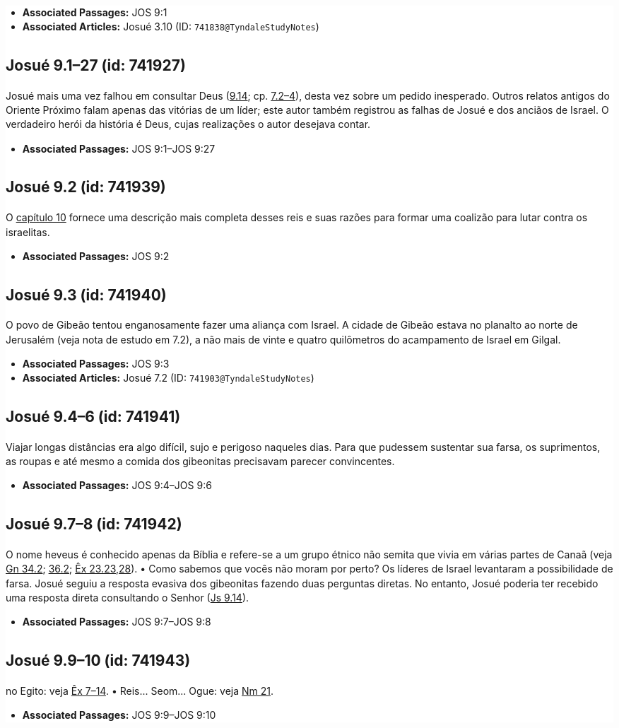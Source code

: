 * **Associated Passages:** JOS 9:1
* **Associated Articles:** Josué 3.10 (ID: `741838@TyndaleStudyNotes`)

## Josué 9.1–27 (id: 741927)

Josué mais uma vez falhou em consultar Deus ([9\.14](https://ref.ly/Josh9:14); cp. [7\.2–4](https://ref.ly/Josh7:2-Josh7:4)), desta vez sobre um pedido inesperado. Outros relatos antigos do Oriente Próximo falam apenas das vitórias de um líder; este autor também registrou as falhas de Josué e dos anciãos de Israel. O verdadeiro herói da história é Deus, cujas realizações o autor desejava contar.

* **Associated Passages:** JOS 9:1–JOS 9:27

## Josué 9.2 (id: 741939)

O [capítulo 10](https://ref.ly/Josh10:1-Josh10:43) fornece uma descrição mais completa desses reis e suas razões para formar uma coalizão para lutar contra os israelitas.

* **Associated Passages:** JOS 9:2

## Josué 9.3 (id: 741940)

O povo de Gibeão tentou enganosamente fazer uma aliança com Israel. A cidade de Gibeão estava no planalto ao norte de Jerusalém (veja nota de estudo em 7\.2), a não mais de vinte e quatro quilômetros do acampamento de Israel em Gilgal.

* **Associated Passages:** JOS 9:3
* **Associated Articles:** Josué 7.2 (ID: `741903@TyndaleStudyNotes`)

## Josué 9.4–6 (id: 741941)

Viajar longas distâncias era algo difícil, sujo e perigoso naqueles dias. Para que pudessem sustentar sua farsa, os suprimentos, as roupas e até mesmo a comida dos gibeonitas precisavam parecer convincentes.

* **Associated Passages:** JOS 9:4–JOS 9:6

## Josué 9.7–8 (id: 741942)

O nome heveus é conhecido apenas da Bíblia e refere\-se a um grupo étnico não semita que vivia em várias partes de Canaã (veja [Gn 34\.2](https://ref.ly/Gen34:2); [36\.2](https://ref.ly/Gen36:2); [Êx 23\.23](https://ref.ly/Exod23:23),[28](https://ref.ly/Exod23:28)). • Como sabemos que vocês não moram por perto? Os líderes de Israel levantaram a possibilidade de farsa. Josué seguiu a resposta evasiva dos gibeonitas fazendo duas perguntas diretas. No entanto, Josué poderia ter recebido uma resposta direta consultando o Senhor ([Js 9\.14](https://ref.ly/Josh9:14)).

* **Associated Passages:** JOS 9:7–JOS 9:8

## Josué 9.9–10 (id: 741943)

no Egito: veja [Êx 7–14](https://ref.ly/Exod7:1-Exod14:31). • Reis... Seom... Ogue: veja [Nm 21](https://ref.ly/Num21:1-Num21:35).

* **Associated Passages:** JOS 9:9–JOS 9:10

